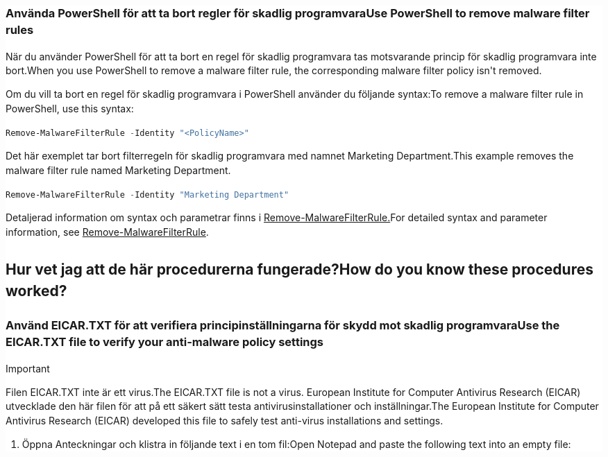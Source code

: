### <a name="use-powershell-to-remove-malware-filter-rules"></a><span data-ttu-id="e2c52-312">Använda PowerShell för att ta bort regler för skadlig programvara</span><span class="sxs-lookup"><span data-stu-id="e2c52-312">Use PowerShell to remove malware filter rules</span></span>

<span data-ttu-id="e2c52-313">När du använder PowerShell för att ta bort en regel för skadlig programvara tas motsvarande princip för skadlig programvara inte bort.</span><span class="sxs-lookup"><span data-stu-id="e2c52-313">When you use PowerShell to remove a malware filter rule, the corresponding malware filter policy isn't removed.</span></span>

<span data-ttu-id="e2c52-314">Om du vill ta bort en regel för skadlig programvara i PowerShell använder du följande syntax:</span><span class="sxs-lookup"><span data-stu-id="e2c52-314">To remove a malware filter rule in PowerShell, use this syntax:</span></span>

```PowerShell
Remove-MalwareFilterRule -Identity "<PolicyName>"
```

<span data-ttu-id="e2c52-315">Det här exemplet tar bort filterregeln för skadlig programvara med namnet Marketing Department.</span><span class="sxs-lookup"><span data-stu-id="e2c52-315">This example removes the malware filter rule named Marketing Department.</span></span>

```PowerShell
Remove-MalwareFilterRule -Identity "Marketing Department"
```

<span data-ttu-id="e2c52-316">Detaljerad information om syntax och parametrar finns i [Remove-MalwareFilterRule.](/powershell/module/exchange/remove-malwarefilterrule)</span><span class="sxs-lookup"><span data-stu-id="e2c52-316">For detailed syntax and parameter information, see [Remove-MalwareFilterRule](/powershell/module/exchange/remove-malwarefilterrule).</span></span>

## <a name="how-do-you-know-these-procedures-worked"></a><span data-ttu-id="e2c52-317">Hur vet jag att de här procedurerna fungerade?</span><span class="sxs-lookup"><span data-stu-id="e2c52-317">How do you know these procedures worked?</span></span>

### <a name="use-the-eicartxt-file-to-verify-your-anti-malware-policy-settings"></a><span data-ttu-id="e2c52-318">Använd EICAR.TXT för att verifiera principinställningarna för skydd mot skadlig programvara</span><span class="sxs-lookup"><span data-stu-id="e2c52-318">Use the EICAR.TXT file to verify your anti-malware policy settings</span></span>

> [!IMPORTANT]
> <span data-ttu-id="e2c52-319">Filen EICAR.TXT inte är ett virus.</span><span class="sxs-lookup"><span data-stu-id="e2c52-319">The EICAR.TXT file is not a virus.</span></span> <span data-ttu-id="e2c52-320">European Institute for Computer Antivirus Research (EICAR) utvecklade den här filen för att på ett säkert sätt testa antivirusinstallationer och inställningar.</span><span class="sxs-lookup"><span data-stu-id="e2c52-320">The European Institute for Computer Antivirus Research (EICAR) developed this file to safely test anti-virus installations and settings.</span></span>

1. <span data-ttu-id="e2c52-321">Öppna Anteckningar och klistra in följande text i en tom fil:</span><span class="sxs-lookup"><span data-stu-id="e2c52-321">Open Notepad and paste the following text into an empty file:</span></span>
